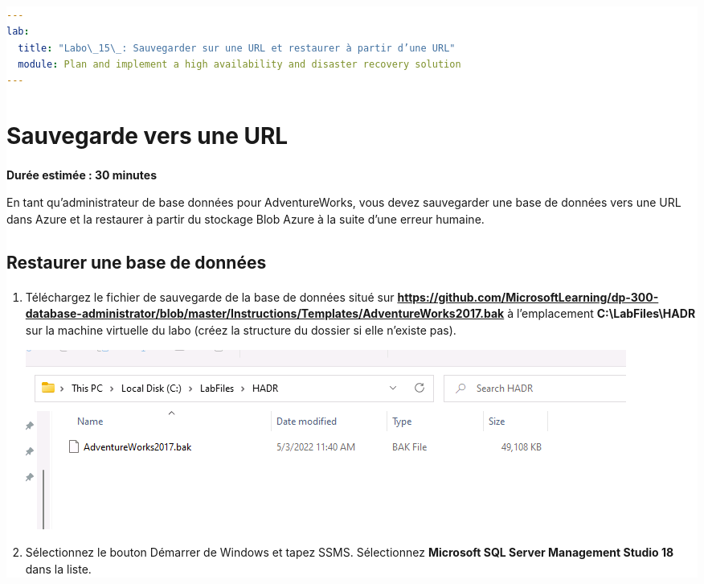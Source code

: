 ```yaml
---
lab:
  title: "Labo\_15\_: Sauvegarder sur une URL et restaurer à partir d’une URL"
  module: Plan and implement a high availability and disaster recovery solution
---
```


# Sauvegarde vers une URL

**Durée estimée : 30 minutes**

En tant qu’administrateur de base données pour AdventureWorks, vous devez sauvegarder une base de données vers une URL dans Azure et la restaurer à partir du stockage Blob Azure à la suite d’une erreur humaine.

## Restaurer une base de données

1. Téléchargez le fichier de sauvegarde de la base de données situé sur **https://github.com/MicrosoftLearning/dp-300-database-administrator/blob/master/Instructions/Templates/AdventureWorks2017.bak** à l’emplacement **C:\LabFiles\HADR** sur la machine virtuelle du labo (créez la structure du dossier si elle n’existe pas).

    ![Image 03](../images/dp-300-module-15-lab-00.png)

1. Sélectionnez le bouton Démarrer de Windows et tapez SSMS. Sélectionnez **Microsoft SQL Server Management Studio 18** dans la liste.  
